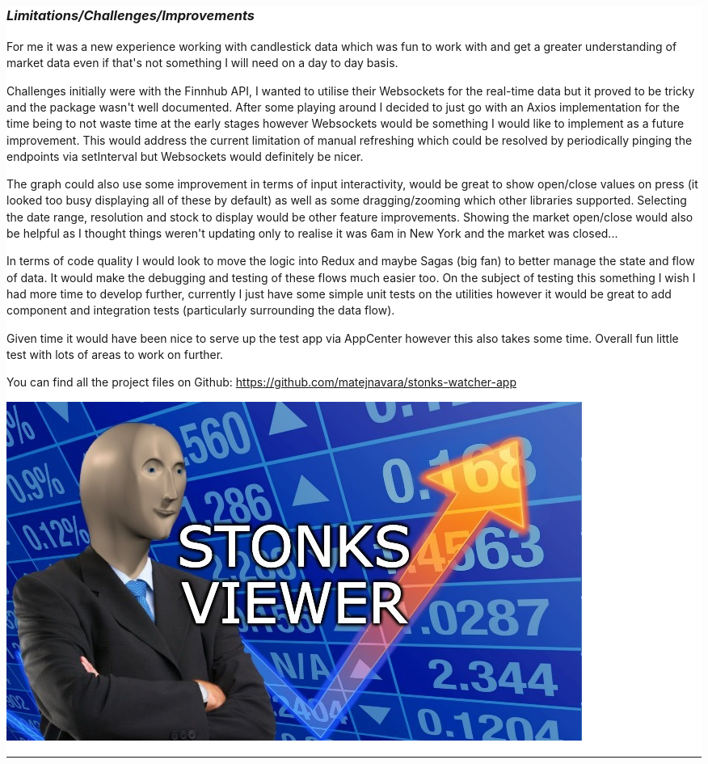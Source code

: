 
### _Limitations/Challenges/Improvements_

For me it was a new experience working with candlestick data which was fun to work with and get a greater understanding of market data even if that's not something I will need on a day to day basis.

Challenges initially were with the Finnhub API, I wanted to utilise their Websockets for the real-time data but it proved to be tricky and the package wasn't well documented. After some playing around I decided to just go with an Axios implementation for the time being to not waste time at the early stages however Websockets would be something I would like to implement as a future improvement. This would address the current limitation of manual refreshing which could be resolved by periodically pinging the endpoints via setInterval but Websockets would definitely be nicer.

The graph could also use some improvement in terms of input interactivity, would be great to show open/close values on press (it looked too busy displaying all of these by default) as well as some dragging/zooming which other libraries supported. Selecting the date range, resolution and stock to display would be other feature improvements. Showing the market open/close would also be helpful as I thought things weren't updating only to realise it was 6am in New York and the market was closed...

In terms of code quality I would look to move the logic into Redux and maybe Sagas (big fan) to better manage the state and flow of data. It would make the debugging and testing of these flows much easier too. On the subject of testing this something I wish I had more time to develop further, currently I just have some simple unit tests on the utilities however it would be great to add component and integration tests (particularly surrounding the data flow).

Given time it would have been nice to serve up the test app via AppCenter however this also takes some time. Overall fun little test with lots of areas to work on further.

You can find all the project files on Github: https://github.com/matejnavara/stonks-watcher-app

![STONKS](./images/day11-stonks-viewer.jpeg)

---
